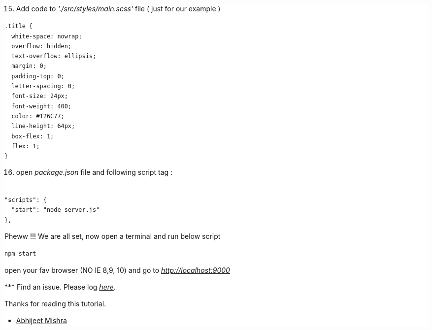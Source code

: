 15. Add code to *'./src/styles/main.scss'* file ( just for our example )

```
.title {
  white-space: nowrap;
  overflow: hidden;
  text-overflow: ellipsis;
  margin: 0;
  padding-top: 0;
  letter-spacing: 0;
  font-size: 24px;
  font-weight: 400;
  color: #126C77;
  line-height: 64px;
  box-flex: 1;
  flex: 1;
}
```

16. open *package.json* file and following script tag :

```

"scripts": {
  "start": "node server.js"
},
```

Pheww !!! We are all set, now open a terminal and run below script

```bash
npm start
```

open your fav browser (NO IE 8,9, 10) and go to *[http://localhost:9000](http://localhost:9000)*

*** Find an issue. Please log *[here](https://github.com/abhijeetNmishra/webpack-step-by-step/issues)*.

Thanks for reading this tutorial.

 - [Abhijeet Mishra](https://github.com/abhijeetNmishra)
